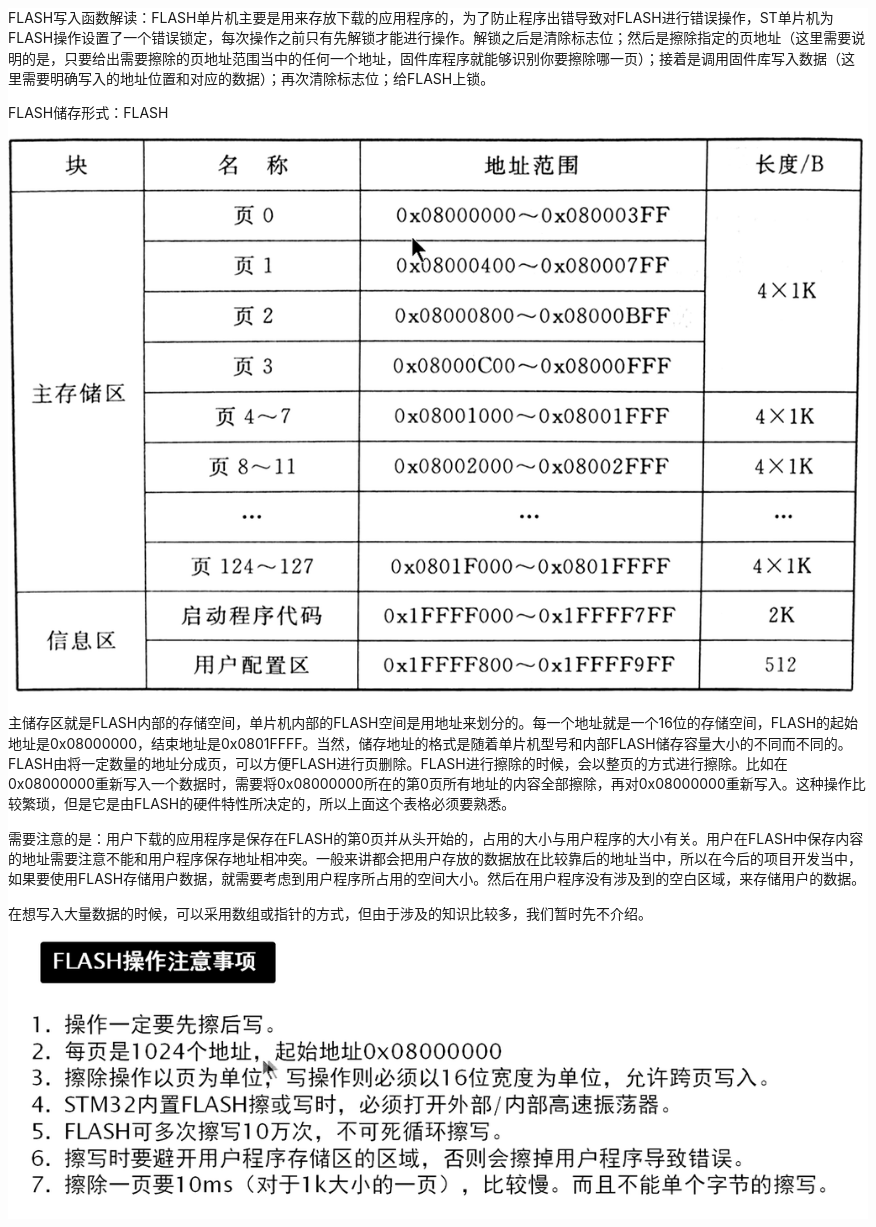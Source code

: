 FLASH写入函数解读：FLASH单片机主要是用来存放下载的应用程序的，为了防止程序出错导致对FLASH进行错误操作，ST单片机为FLASH操作设置了一个错误锁定，每次操作之前只有先解锁才能进行操作。解锁之后是清除标志位；然后是擦除指定的页地址（这里需要说明的是，只要给出需要擦除的页地址范围当中的任何一个地址，固件库程序就能够识别你要擦除哪一页）；接着是调用固件库写入数据（这里需要明确写入的地址位置和对应的数据）；再次清除标志位；给FLASH上锁。

FLASH储存形式：FLASH

![image-20240227163409461](STM32笔记.assets/image-20240227163409461.png)

主储存区就是FLASH内部的存储空间，单片机内部的FLASH空间是用地址来划分的。每一个地址就是一个16位的存储空间，FLASH的起始地址是0x08000000，结束地址是0x0801FFFF。当然，储存地址的格式是随着单片机型号和内部FLASH储存容量大小的不同而不同的。FLASH由将一定数量的地址分成页，可以方便FLASH进行页删除。FLASH进行擦除的时候，会以整页的方式进行擦除。比如在0x08000000重新写入一个数据时，需要将0x08000000所在的第0页所有地址的内容全部擦除，再对0x08000000重新写入。这种操作比较繁琐，但是它是由FLASH的硬件特性所决定的，所以上面这个表格必须要熟悉。

需要注意的是：用户下载的应用程序是保存在FLASH的第0页并从头开始的，占用的大小与用户程序的大小有关。用户在FLASH中保存内容的地址需要注意不能和用户程序保存地址相冲突。一般来讲都会把用户存放的数据放在比较靠后的地址当中，所以在今后的项目开发当中，如果要使用FLASH存储用户数据，就需要考虑到用户程序所占用的空间大小。然后在用户程序没有涉及到的空白区域，来存储用户的数据。

在想写入大量数据的时候，可以采用数组或指针的方式，但由于涉及的知识比较多，我们暂时先不介绍。

![image-20240227173636574](STM32笔记.assets/image-20240227173636574.png)
